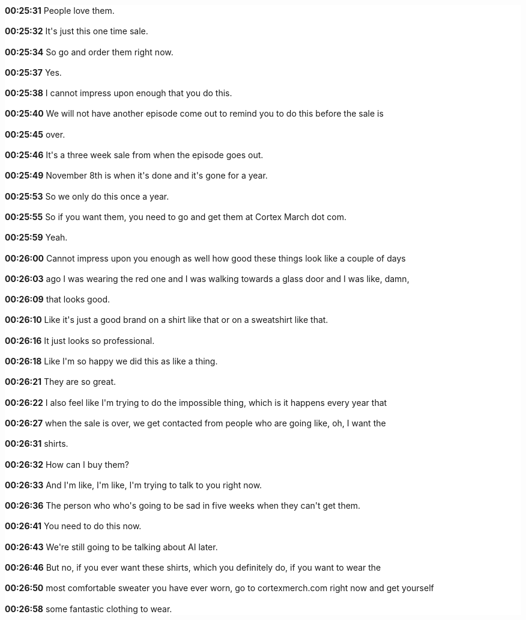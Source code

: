 **00:25:31** People love them.

**00:25:32** It's just this one time sale.

**00:25:34** So go and order them right now.

**00:25:37** Yes.

**00:25:38** I cannot impress upon enough that you do this.

**00:25:40** We will not have another episode come out to remind you to do this before the sale is

**00:25:45** over.

**00:25:46** It's a three week sale from when the episode goes out.

**00:25:49** November 8th is when it's done and it's gone for a year.

**00:25:53** So we only do this once a year.

**00:25:55** So if you want them, you need to go and get them at Cortex March dot com.

**00:25:59** Yeah.

**00:26:00** Cannot impress upon you enough as well how good these things look like a couple of days

**00:26:03** ago I was wearing the red one and I was walking towards a glass door and I was like, damn,

**00:26:09** that looks good.

**00:26:10** Like it's just a good brand on a shirt like that or on a sweatshirt like that.

**00:26:16** It just looks so professional.

**00:26:18** Like I'm so happy we did this as like a thing.

**00:26:21** They are so great.

**00:26:22** I also feel like I'm trying to do the impossible thing, which is it happens every year that

**00:26:27** when the sale is over, we get contacted from people who are going like, oh, I want the

**00:26:31** shirts.

**00:26:32** How can I buy them?

**00:26:33** And I'm like, I'm like, I'm trying to talk to you right now.

**00:26:36** The person who who's going to be sad in five weeks when they can't get them.

**00:26:41** You need to do this now.

**00:26:43** We're still going to be talking about AI later.

**00:26:46** But no, if you ever want these shirts, which you definitely do, if you want to wear the

**00:26:50** most comfortable sweater you have ever worn, go to cortexmerch.com right now and get yourself

**00:26:58** some fantastic clothing to wear.
